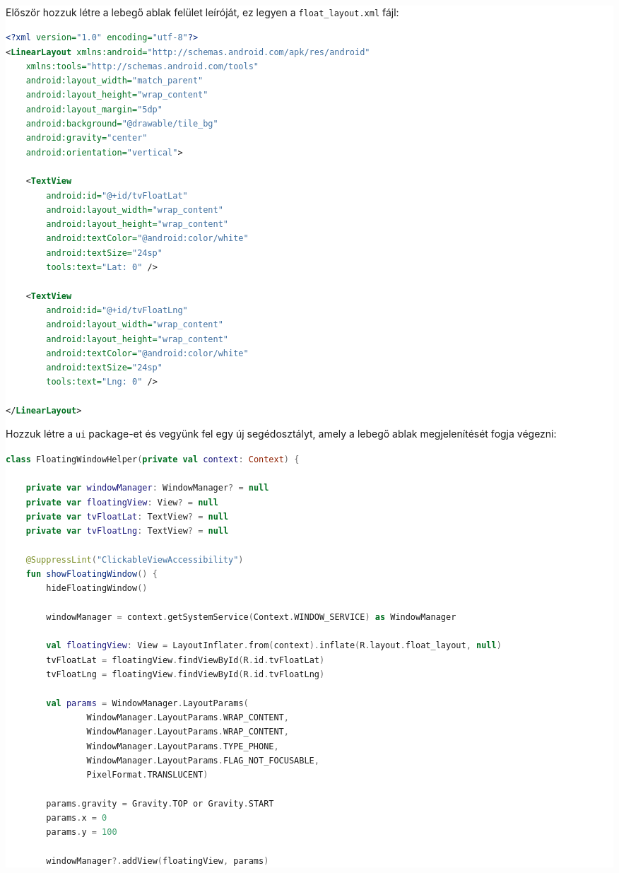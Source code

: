 Először hozzuk létre a lebegő ablak felület leíróját, ez legyen a `float_layout.xml` fájl:
                                                   
```xml
<?xml version="1.0" encoding="utf-8"?>
<LinearLayout xmlns:android="http://schemas.android.com/apk/res/android"
    xmlns:tools="http://schemas.android.com/tools"
    android:layout_width="match_parent"
    android:layout_height="wrap_content"
    android:layout_margin="5dp"
    android:background="@drawable/tile_bg"
    android:gravity="center"
    android:orientation="vertical">

    <TextView
        android:id="@+id/tvFloatLat"
        android:layout_width="wrap_content"
        android:layout_height="wrap_content"
        android:textColor="@android:color/white"
        android:textSize="24sp"
        tools:text="Lat: 0" />

    <TextView
        android:id="@+id/tvFloatLng"
        android:layout_width="wrap_content"
        android:layout_height="wrap_content"
        android:textColor="@android:color/white"
        android:textSize="24sp"
        tools:text="Lng: 0" />

</LinearLayout>
```

Hozzuk létre a `ui` package-et és vegyünk fel egy új segédosztályt, amely a lebegő ablak megjelenítését fogja végezni:

```kotlin
class FloatingWindowHelper(private val context: Context) {

    private var windowManager: WindowManager? = null
    private var floatingView: View? = null
    private var tvFloatLat: TextView? = null
    private var tvFloatLng: TextView? = null

    @SuppressLint("ClickableViewAccessibility")
    fun showFloatingWindow() {
        hideFloatingWindow()

        windowManager = context.getSystemService(Context.WINDOW_SERVICE) as WindowManager

        val floatingView: View = LayoutInflater.from(context).inflate(R.layout.float_layout, null)
        tvFloatLat = floatingView.findViewById(R.id.tvFloatLat)
        tvFloatLng = floatingView.findViewById(R.id.tvFloatLng)

        val params = WindowManager.LayoutParams(
                WindowManager.LayoutParams.WRAP_CONTENT,
                WindowManager.LayoutParams.WRAP_CONTENT,
                WindowManager.LayoutParams.TYPE_PHONE,
                WindowManager.LayoutParams.FLAG_NOT_FOCUSABLE,
                PixelFormat.TRANSLUCENT)

        params.gravity = Gravity.TOP or Gravity.START
        params.x = 0
        params.y = 100

        windowManager?.addView(floatingView, params)
```